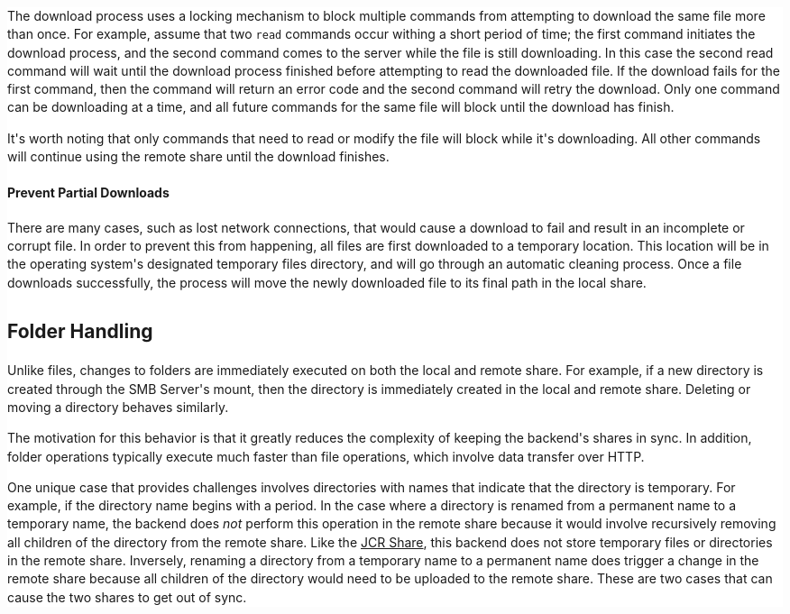 The download process uses a locking mechanism to block multiple commands from attempting to download the same file
more than once. For example, assume that two `read` commands occur withing a short period of time; the first command
initiates the download process, and the second command comes to the server while the file is still downloading. In this
case the second read command will wait until the download process finished before attempting to read the downloaded
file. If the download fails for the first command, then the command will return an error code and the second command 
will retry the download. Only one command can be downloading at a time, and all future commands for the same file will 
block until the download has finish.

It's worth noting that only commands that need to read or modify the file will block while it's downloading. All other
commands will continue using the remote share until the download finishes. 

#### Prevent Partial Downloads

There are many cases, such as lost network connections, that would cause a download to fail and result in an incomplete
or corrupt file. In order to prevent this from happening, all files are first downloaded to a temporary location. This
location will be in the operating system's designated temporary files directory, and will go through an automatic cleaning
process. Once a file downloads successfully, the process will move the newly downloaded file to its final path in the
local share.

## Folder Handling

Unlike files, changes to folders are immediately executed on both the local and remote share. For example, if a new
directory is created through the SMB Server's mount, then the directory is immediately created in the local
and remote share. Deleting or moving a directory behaves similarly.

The motivation for this behavior is that it greatly reduces the complexity of keeping the backend's shares in sync.
In addition, folder operations typically execute much faster than file operations, which involve data transfer 
over HTTP.

One unique case that provides challenges involves directories with names that indicate that the directory is temporary.
For example, if the directory name begins with a period. In the case where a directory is renamed from a permanent
name to a temporary name, the backend does _not_ perform this operation in the remote share because it would involve
recursively removing all children of the directory from the remote share. Like the [JCR Share][JCR], this backend does
not store temporary files or directories in the remote share. Inversely, renaming a directory from a temporary name
to a permanent name does trigger a change in the remote share because all children of the directory would need to be
uploaded to the remote share. These are two cases that can cause the two shares to get out of sync.


[COMPONENTS]: #components
[RQ]: #request-queue
[CONFIG]: #configuration
[DAM]: ../dam
[RQP]: #request-queue-processor
[WORK]: #working-data
[JCR]: ../jcr
[CONFLICTS]: #conflict-handling
[OVERVIEW]: #overview
[CACHING]: #caching
[EVENTS]: #events
[DOWNLOAD]: #download-strategy
[FOLDERS]: #folder-handling
[DATES]: #file-dates
[RENAME]: #file-rename-considerations